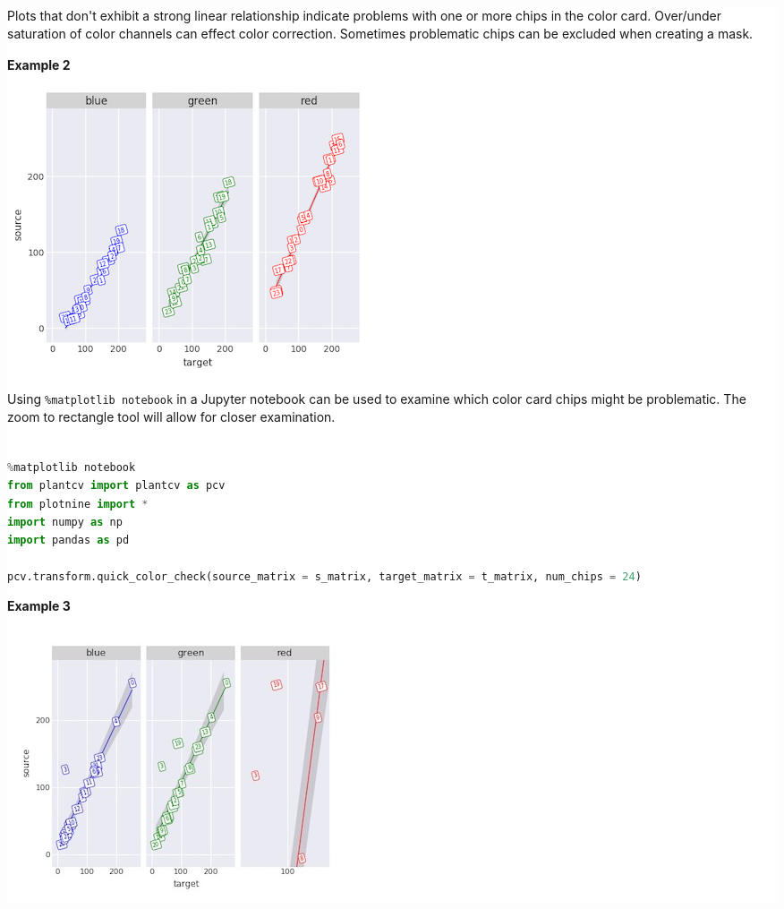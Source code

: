 Plots that don't exhibit a strong linear relationship indicate problems with one or more chips in the color card. Over/under saturation of color channels can
effect color correction. Sometimes problematic chips can be excluded when creating a mask.

**Example 2**

![Screenshot](img/tutorial_images/colorchecker_mask/ggplot_quick_check_bad.png)

Using `%matplotlib notebook` in a Jupyter notebook can be used to examine which color card chips might be problematic. The zoom to rectangle tool will allow for closer examination.

```python

%matplotlib notebook
from plantcv import plantcv as pcv
from plotnine import *
import numpy as np
import pandas as pd

pcv.transform.quick_color_check(source_matrix = s_matrix, target_matrix = t_matrix, num_chips = 24)
```

**Example 3**

![Screenshot](img/tutorial_images/colorchecker_mask/ggplot_quick_check_zoom.jpg)
